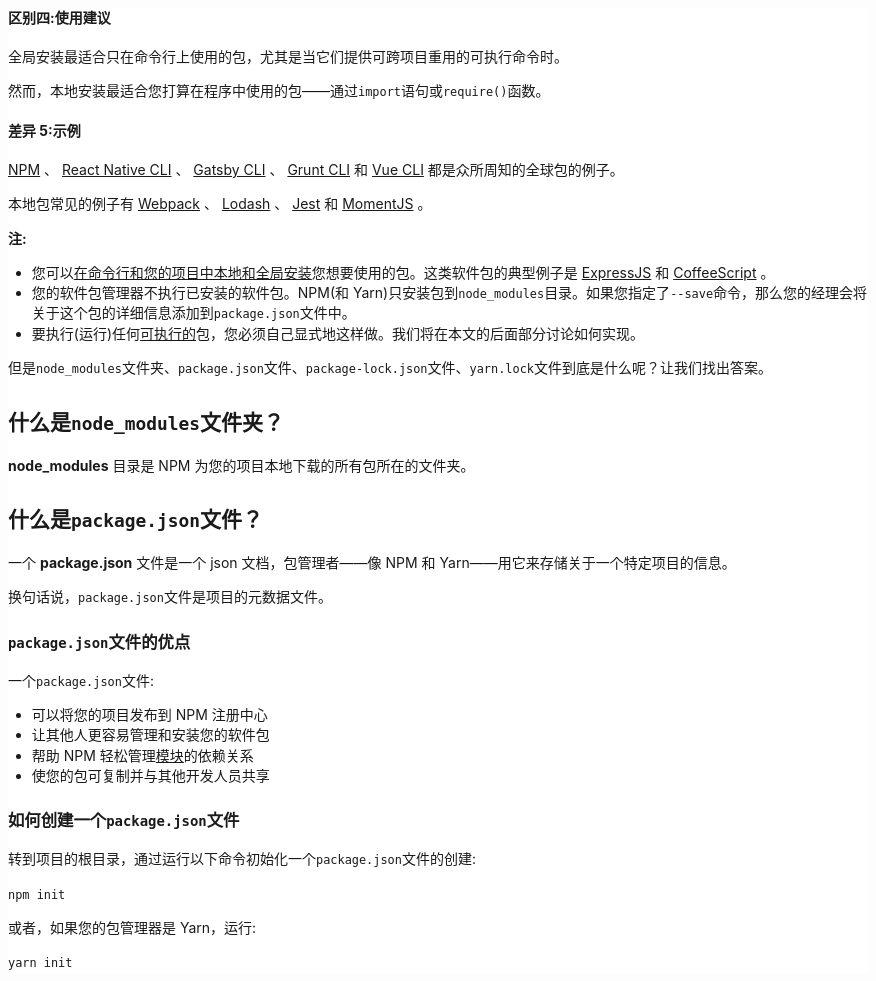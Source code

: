#### 区别四:使用建议

全局安装最适合只在命令行上使用的包，尤其是当它们提供可跨项目重用的可执行命令时。

然而，本地安装最适合您打算在程序中使用的包——通过`import`语句或`require()`函数。

#### 差异 5:示例

[NPM](https://www.npmjs.com/) 、 [React Native CLI](https://reactnative.dev/docs/environment-setup) 、 [Gatsby CLI](https://www.gatsbyjs.com/docs/reference/gatsby-cli/) 、 [Grunt CLI](https://gruntjs.com/getting-started) 和 [Vue CLI](https://cli.vuejs.org/) 都是众所周知的全球包的例子。

本地包常见的例子有 [Webpack](https://webpack.js.org/) 、 [Lodash](https://lodash.com/) 、 [Jest](https://jestjs.io/) 和 [MomentJS](https://momentjs.com/) 。

**注:**

*   您可以[在命令行和您的项目中本地和全局安装](https://nodejs.org/en/blog/npm/npm-1-0-global-vs-local-installation/#when-you-can-t-choose)您想要使用的包。这类软件包的典型例子是 [ExpressJS](https://expressjs.com/) 和 [CoffeeScript](https://coffeescript.org/) 。
*   您的软件包管理器不执行已安装的软件包。NPM(和 Yarn)只安装包到`node_modules`目录。如果您指定了`--save`命令，那么您的经理会将关于这个包的详细信息添加到`package.json`文件中。
*   要执行(运行)任何[可执行的](https://helpdeskgeek.com/how-to/what-is-an-executable-file-how-to-create-one/)包，您必须自己显式地这样做。我们将在本文的后面部分讨论如何实现。

但是`node_modules`文件夹、`package.json`文件、`package-lock.json`文件、`yarn.lock`文件到底是什么呢？让我们找出答案。

## 什么是`node_modules`文件夹？

**node_modules** 目录是 NPM 为您的项目本地下载的所有包所在的文件夹。

## 什么是`package.json`文件？

一个 **package.json** 文件是一个 json 文档，包管理者——像 NPM 和 Yarn——用它来存储关于一个特定项目的信息。

换句话说，`package.json`文件是项目的元数据文件。

### `package.json`文件的优点

一个`package.json`文件:

*   可以将您的项目发布到 NPM 注册中心
*   让其他人更容易管理和安装您的软件包
*   帮助 NPM 轻松管理[模块](https://www.codesweetly.com/javascript-modules-tutorial/)的依赖关系
*   使您的包可复制并与其他开发人员共享

### 如何创建一个`package.json`文件

转到项目的根目录，通过运行以下命令初始化一个`package.json`文件的创建:

```
npm init
```

或者，如果您的包管理器是 Yarn，运行:

```
yarn init
```
